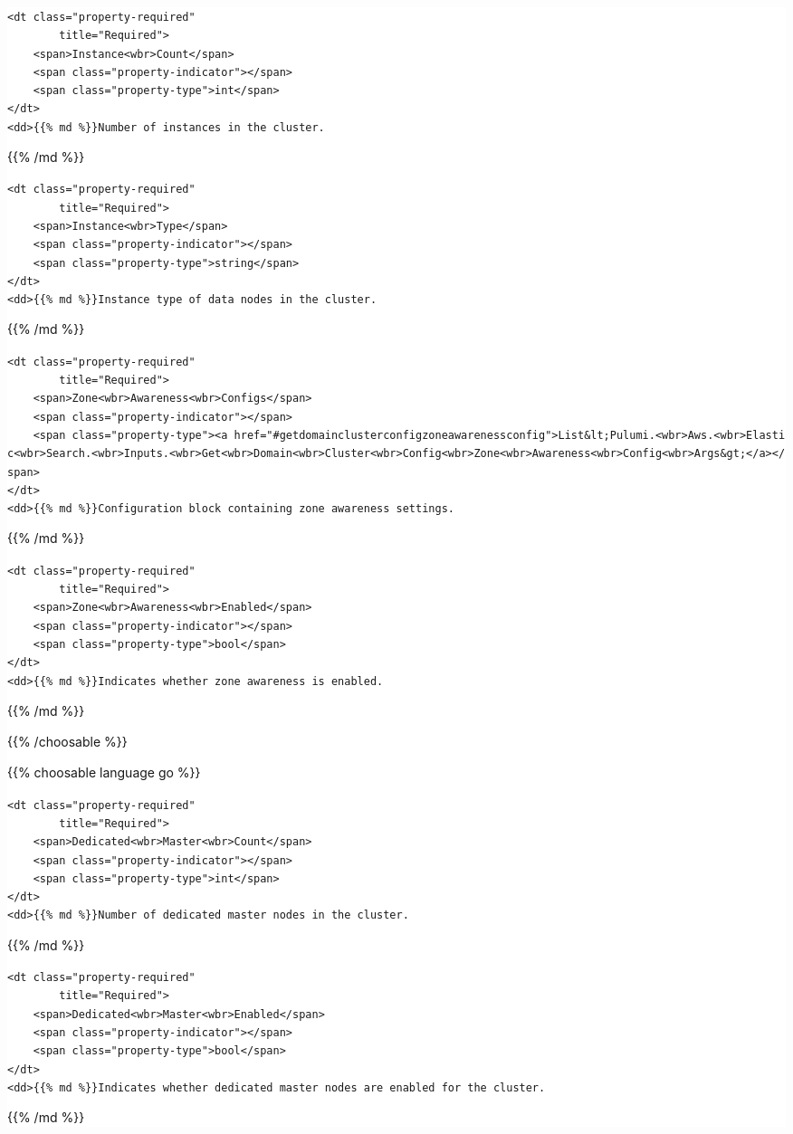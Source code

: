     <dt class="property-required"
            title="Required">
        <span>Instance<wbr>Count</span>
        <span class="property-indicator"></span>
        <span class="property-type">int</span>
    </dt>
    <dd>{{% md %}}Number of instances in the cluster.
{{% /md %}}</dd>

    <dt class="property-required"
            title="Required">
        <span>Instance<wbr>Type</span>
        <span class="property-indicator"></span>
        <span class="property-type">string</span>
    </dt>
    <dd>{{% md %}}Instance type of data nodes in the cluster.
{{% /md %}}</dd>

    <dt class="property-required"
            title="Required">
        <span>Zone<wbr>Awareness<wbr>Configs</span>
        <span class="property-indicator"></span>
        <span class="property-type"><a href="#getdomainclusterconfigzoneawarenessconfig">List&lt;Pulumi.<wbr>Aws.<wbr>Elastic<wbr>Search.<wbr>Inputs.<wbr>Get<wbr>Domain<wbr>Cluster<wbr>Config<wbr>Zone<wbr>Awareness<wbr>Config<wbr>Args&gt;</a></span>
    </dt>
    <dd>{{% md %}}Configuration block containing zone awareness settings.
{{% /md %}}</dd>

    <dt class="property-required"
            title="Required">
        <span>Zone<wbr>Awareness<wbr>Enabled</span>
        <span class="property-indicator"></span>
        <span class="property-type">bool</span>
    </dt>
    <dd>{{% md %}}Indicates whether zone awareness is enabled.
{{% /md %}}</dd>

</dl>
{{% /choosable %}}


{{% choosable language go %}}
<dl class="resources-properties">

    <dt class="property-required"
            title="Required">
        <span>Dedicated<wbr>Master<wbr>Count</span>
        <span class="property-indicator"></span>
        <span class="property-type">int</span>
    </dt>
    <dd>{{% md %}}Number of dedicated master nodes in the cluster.
{{% /md %}}</dd>

    <dt class="property-required"
            title="Required">
        <span>Dedicated<wbr>Master<wbr>Enabled</span>
        <span class="property-indicator"></span>
        <span class="property-type">bool</span>
    </dt>
    <dd>{{% md %}}Indicates whether dedicated master nodes are enabled for the cluster.
{{% /md %}}</dd>
